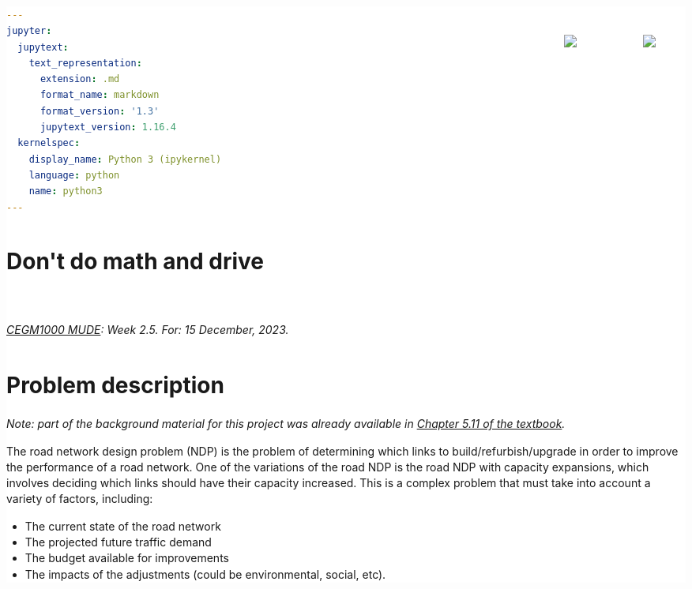 ```yaml
---
jupyter:
  jupytext:
    text_representation:
      extension: .md
      format_name: markdown
      format_version: '1.3'
      jupytext_version: 1.16.4
  kernelspec:
    display_name: Python 3 (ipykernel)
    language: python
    name: python3
---
```



# Don't do math and drive

<h1 style="position: absolute; display: flex; flex-grow: 0; flex-shrink: 0; flex-direction: row-reverse; top: 60px;right: 30px; margin: 0; border: 0">
    <style>
        .markdown {width:100%; position: relative}
        article { position: relative }
    </style>
    <img src="https://gitlab.tudelft.nl/mude/public/-/raw/main/tu-logo/TU_P1_full-color.png" style="width:100px" />
    <img src="https://gitlab.tudelft.nl/mude/public/-/raw/main/mude-logo/MUDE_Logo-small.png" style="width:100px" />
</h1>
<h2 style="height: 10px">
</h2>

*[CEGM1000 MUDE](http://mude.citg.tudelft.nl/): Week 2.5. For: 15 December, 2023.*



# Problem description

_Note: part of the background material for this project was already available in [Chapter 5.11 of the textbook](https://mude.citg.tudelft.nl/book/optimization/project.html)._

The road network design problem (NDP) is the problem of determining which links to build/refurbish/upgrade in order to improve the performance of a road network. One of the variations of the road NDP is the road NDP with capacity expansions, which involves deciding which links should have their capacity increased. This is a complex problem that must take into account a variety of factors, including:

* The current state of the road network
* The projected future traffic demand
* The budget available for improvements
* The impacts of the adjustments (could be environmental, social, etc).
